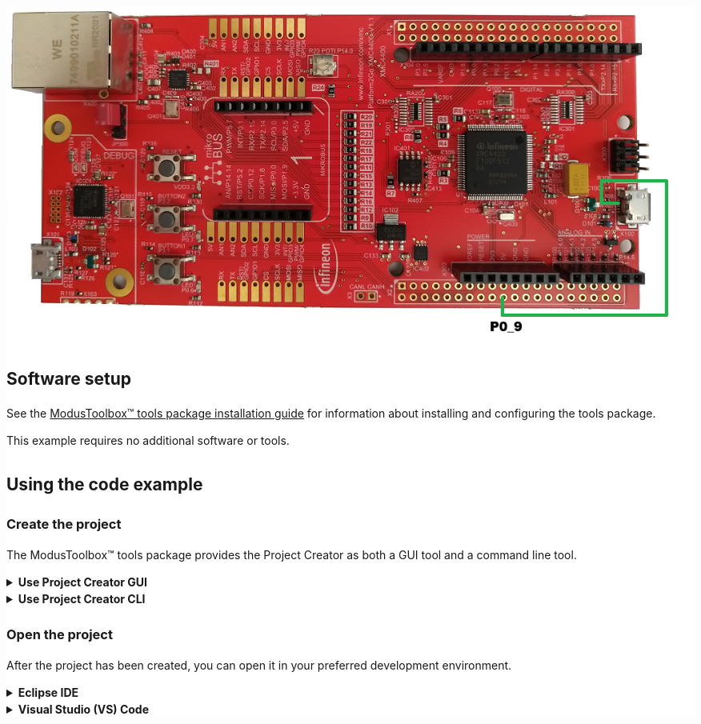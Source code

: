 ![](images/board.png)


## Software setup

See the [ModusToolbox&trade; tools package installation guide](https://www.infineon.com/ModusToolboxInstallguide) for information about installing and configuring the tools package.

This example requires no additional software or tools.


## Using the code example


### Create the project

The ModusToolbox&trade; tools package provides the Project Creator as both a GUI tool and a command line tool.

<details><summary><b>Use Project Creator GUI</b></summary></details>


<details><summary><b>Use Project Creator CLI</b></summary></details>


### Open the project

After the project has been created, you can open it in your preferred development environment.


<details><summary><b>Eclipse IDE</b></summary></details>


<details><summary><b>Visual Studio (VS) Code</b></summary></details>

